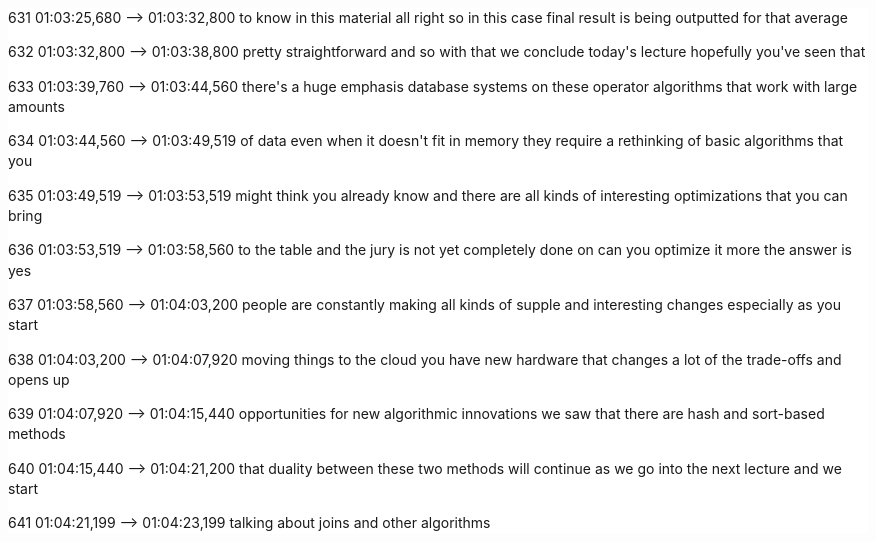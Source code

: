 631
01:03:25,680 --> 01:03:32,800
to know in this material all right so in this case final result is being outputted for that average

632
01:03:32,800 --> 01:03:38,800
pretty straightforward and so with that we conclude today's lecture hopefully you've seen that

633
01:03:39,760 --> 01:03:44,560
there's a huge emphasis database systems on these operator algorithms that work with large amounts

634
01:03:44,560 --> 01:03:49,519
of data even when it doesn't fit in memory they require a rethinking of basic algorithms that you

635
01:03:49,519 --> 01:03:53,519
might think you already know and there are all kinds of interesting optimizations that you can bring

636
01:03:53,519 --> 01:03:58,560
to the table and the jury is not yet completely done on can you optimize it more the answer is yes

637
01:03:58,560 --> 01:04:03,200
people are constantly making all kinds of supple and interesting changes especially as you start

638
01:04:03,200 --> 01:04:07,920
moving things to the cloud you have new hardware that changes a lot of the trade-offs and opens up

639
01:04:07,920 --> 01:04:15,440
opportunities for new algorithmic innovations we saw that there are hash and sort-based methods

640
01:04:15,440 --> 01:04:21,200
that duality between these two methods will continue as we go into the next lecture and we start

641
01:04:21,199 --> 01:04:23,199
talking about joins and other algorithms

